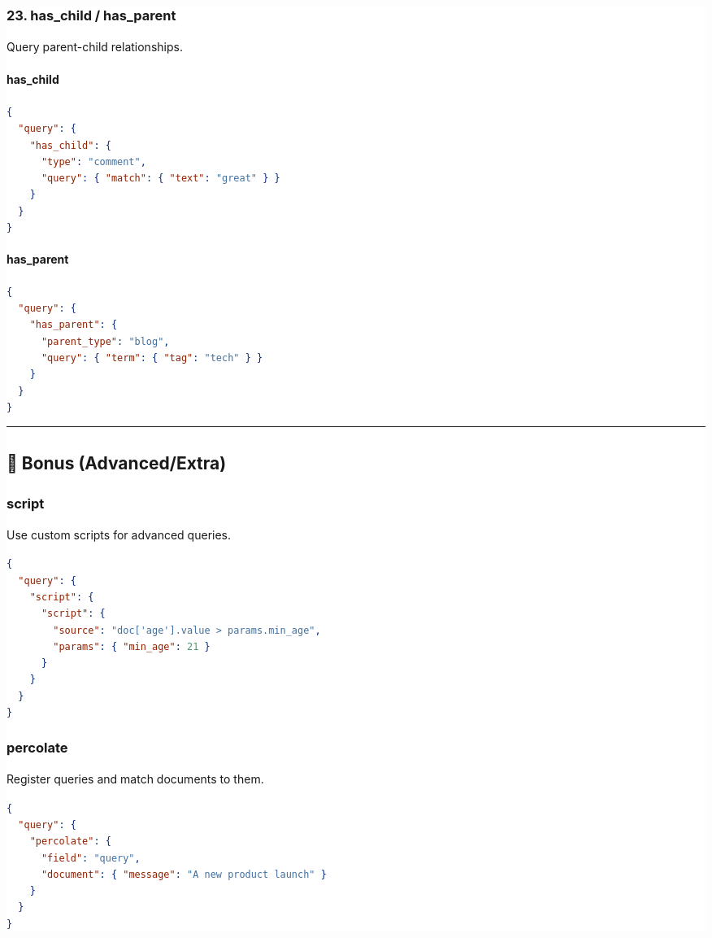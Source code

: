 ### 23. has_child / has_parent
Query parent-child relationships.

#### has_child
```json
{
  "query": {
    "has_child": {
      "type": "comment",
      "query": { "match": { "text": "great" } }
    }
  }
}
```

#### has_parent
```json
{
  "query": {
    "has_parent": {
      "parent_type": "blog",
      "query": { "term": { "tag": "tech" } }
    }
  }
}
```

---

## 🧠 Bonus (Advanced/Extra)

### script
Use custom scripts for advanced queries.
```json
{
  "query": {
    "script": {
      "script": {
        "source": "doc['age'].value > params.min_age",
        "params": { "min_age": 21 }
      }
    }
  }
}
```

### percolate
Register queries and match documents to them.
```json
{
  "query": {
    "percolate": {
      "field": "query",
      "document": { "message": "A new product launch" }
    }
  }
}
```
